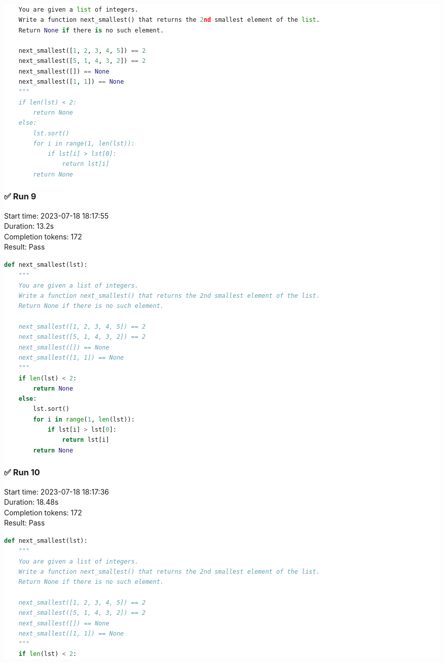 ```python
    You are given a list of integers.
    Write a function next_smallest() that returns the 2nd smallest element of the list.
    Return None if there is no such element.
    
    next_smallest([1, 2, 3, 4, 5]) == 2
    next_smallest([5, 1, 4, 3, 2]) == 2
    next_smallest([]) == None
    next_smallest([1, 1]) == None
    """
    if len(lst) < 2:
        return None
    else:
        lst.sort()
        for i in range(1, len(lst)):
            if lst[i] > lst[0]:
                return lst[i]
        return None
```
### ✅ Run 9
Start time: 2023-07-18 18:17:55<br />
Duration: 13.2s<br />
Completion tokens: 172<br />
Result: Pass
```python
def next_smallest(lst):
    """
    You are given a list of integers.
    Write a function next_smallest() that returns the 2nd smallest element of the list.
    Return None if there is no such element.
    
    next_smallest([1, 2, 3, 4, 5]) == 2
    next_smallest([5, 1, 4, 3, 2]) == 2
    next_smallest([]) == None
    next_smallest([1, 1]) == None
    """
    if len(lst) < 2:
        return None
    else:
        lst.sort()
        for i in range(1, len(lst)):
            if lst[i] > lst[0]:
                return lst[i]
        return None
```
### ✅ Run 10
Start time: 2023-07-18 18:17:36<br />
Duration: 18.48s<br />
Completion tokens: 172<br />
Result: Pass
```python
def next_smallest(lst):
    """
    You are given a list of integers.
    Write a function next_smallest() that returns the 2nd smallest element of the list.
    Return None if there is no such element.
    
    next_smallest([1, 2, 3, 4, 5]) == 2
    next_smallest([5, 1, 4, 3, 2]) == 2
    next_smallest([]) == None
    next_smallest([1, 1]) == None
    """
    if len(lst) < 2:
```